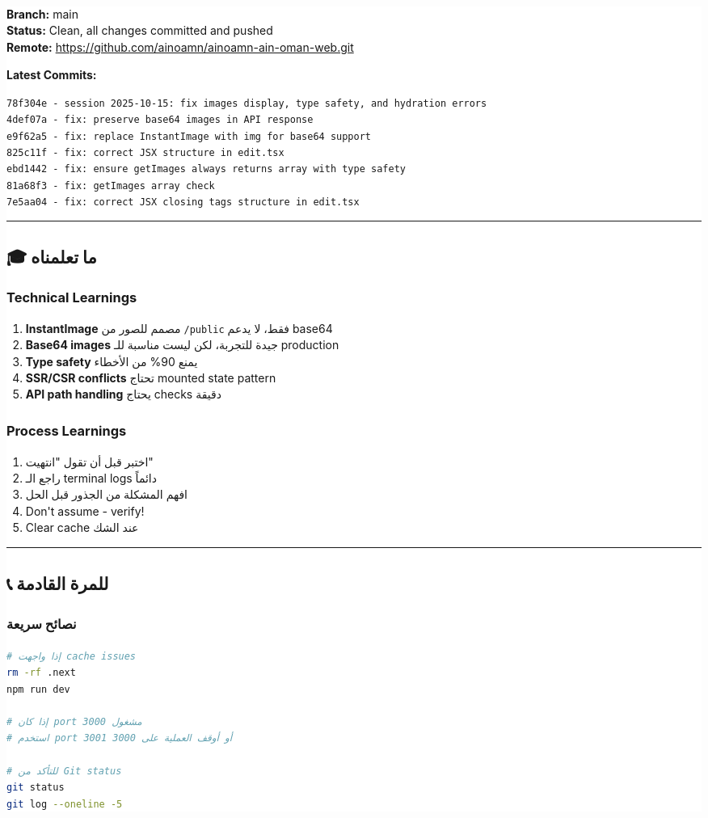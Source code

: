 **Branch:** main  
**Status:** Clean, all changes committed and pushed  
**Remote:** https://github.com/ainoamn/ainoamn-ain-oman-web.git

**Latest Commits:**
```
78f304e - session 2025-10-15: fix images display, type safety, and hydration errors
4def07a - fix: preserve base64 images in API response
e9f62a5 - fix: replace InstantImage with img for base64 support
825c11f - fix: correct JSX structure in edit.tsx
ebd1442 - fix: ensure getImages always returns array with type safety
81a68f3 - fix: getImages array check
7e5aa04 - fix: correct JSX closing tags structure in edit.tsx
```

---

## 🎓 ما تعلمناه

### Technical Learnings
1. **InstantImage** مصمم للصور من `/public` فقط، لا يدعم base64
2. **Base64 images** جيدة للتجربة، لكن ليست مناسبة للـ production
3. **Type safety** يمنع 90% من الأخطاء
4. **SSR/CSR conflicts** تحتاج mounted state pattern
5. **API path handling** يحتاج checks دقيقة

### Process Learnings
1. اختبر قبل أن تقول "انتهيت"
2. راجع الـ terminal logs دائماً
3. افهم المشكلة من الجذور قبل الحل
4. Don't assume - verify!
5. Clear cache عند الشك

---

## 📞 للمرة القادمة

### نصائح سريعة
```bash
# إذا واجهت cache issues
rm -rf .next
npm run dev

# إذا كان port 3000 مشغول
# استخدم port 3001 أو أوقف العملية على 3000

# للتأكد من Git status
git status
git log --oneline -5
```
